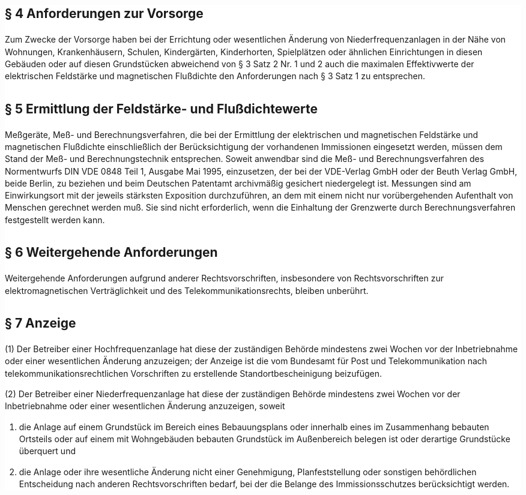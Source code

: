 ## § 4 Anforderungen zur Vorsorge

Zum Zwecke der Vorsorge haben bei der Errichtung oder wesentlichen
Änderung von Niederfrequenzanlagen in der Nähe von Wohnungen,
Krankenhäusern, Schulen, Kindergärten, Kinderhorten, Spielplätzen oder
ähnlichen Einrichtungen in diesen Gebäuden oder auf diesen
Grundstücken abweichend von § 3 Satz 2 Nr. 1 und 2 auch die maximalen
Effektivwerte der elektrischen Feldstärke und magnetischen Flußdichte
den Anforderungen nach § 3 Satz 1 zu entsprechen.

## § 5 Ermittlung der Feldstärke- und Flußdichtewerte

Meßgeräte, Meß- und Berechnungsverfahren, die bei der Ermittlung der
elektrischen und magnetischen Feldstärke und magnetischen Flußdichte
einschließlich der Berücksichtigung der vorhandenen Immissionen
eingesetzt werden, müssen dem Stand der Meß- und Berechnungstechnik
entsprechen. Soweit anwendbar sind die Meß- und Berechnungsverfahren
des Normentwurfs DIN VDE 0848 Teil 1, Ausgabe Mai 1995, einzusetzen,
der bei der VDE-Verlag GmbH oder der Beuth Verlag GmbH, beide Berlin,
zu beziehen und beim Deutschen Patentamt archivmäßig gesichert
niedergelegt ist. Messungen sind am Einwirkungsort mit der jeweils
stärksten Exposition durchzuführen, an dem mit einem nicht nur
vorübergehenden Aufenthalt von Menschen gerechnet werden muß. Sie sind
nicht erforderlich, wenn die Einhaltung der Grenzwerte durch
Berechnungsverfahren festgestellt werden kann.

## § 6 Weitergehende Anforderungen

Weitergehende Anforderungen aufgrund anderer Rechtsvorschriften,
insbesondere von Rechtsvorschriften zur elektromagnetischen
Verträglichkeit und des Telekommunikationsrechts, bleiben unberührt.

## § 7 Anzeige

(1) Der Betreiber einer Hochfrequenzanlage hat diese der zuständigen
Behörde mindestens zwei Wochen vor der Inbetriebnahme oder einer
wesentlichen Änderung anzuzeigen; der Anzeige ist die vom Bundesamt
für Post und Telekommunikation nach telekommunikationsrechtlichen
Vorschriften zu erstellende Standortbescheinigung beizufügen.

(2) Der Betreiber einer Niederfrequenzanlage hat diese der zuständigen
Behörde mindestens zwei Wochen vor der Inbetriebnahme oder einer
wesentlichen Änderung anzuzeigen, soweit

1.  die Anlage auf einem Grundstück im Bereich eines Bebauungsplans oder
    innerhalb eines im Zusammenhang bebauten Ortsteils oder auf einem mit
    Wohngebäuden bebauten Grundstück im Außenbereich belegen ist oder
    derartige Grundstücke überquert und


2.  die Anlage oder ihre wesentliche Änderung nicht einer Genehmigung,
    Planfeststellung oder sonstigen behördlichen Entscheidung nach anderen
    Rechtsvorschriften bedarf, bei der die Belange des Immissionsschutzes
    berücksichtigt werden.
